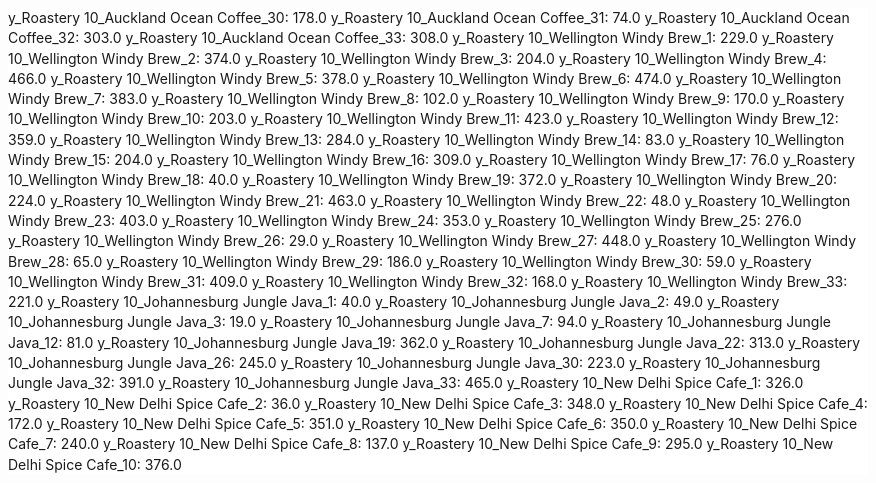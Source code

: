 y_Roastery 10_Auckland Ocean Coffee_30: 178.0
y_Roastery 10_Auckland Ocean Coffee_31: 74.0
y_Roastery 10_Auckland Ocean Coffee_32: 303.0
y_Roastery 10_Auckland Ocean Coffee_33: 308.0
y_Roastery 10_Wellington Windy Brew_1: 229.0
y_Roastery 10_Wellington Windy Brew_2: 374.0
y_Roastery 10_Wellington Windy Brew_3: 204.0
y_Roastery 10_Wellington Windy Brew_4: 466.0
y_Roastery 10_Wellington Windy Brew_5: 378.0
y_Roastery 10_Wellington Windy Brew_6: 474.0
y_Roastery 10_Wellington Windy Brew_7: 383.0
y_Roastery 10_Wellington Windy Brew_8: 102.0
y_Roastery 10_Wellington Windy Brew_9: 170.0
y_Roastery 10_Wellington Windy Brew_10: 203.0
y_Roastery 10_Wellington Windy Brew_11: 423.0
y_Roastery 10_Wellington Windy Brew_12: 359.0
y_Roastery 10_Wellington Windy Brew_13: 284.0
y_Roastery 10_Wellington Windy Brew_14: 83.0
y_Roastery 10_Wellington Windy Brew_15: 204.0
y_Roastery 10_Wellington Windy Brew_16: 309.0
y_Roastery 10_Wellington Windy Brew_17: 76.0
y_Roastery 10_Wellington Windy Brew_18: 40.0
y_Roastery 10_Wellington Windy Brew_19: 372.0
y_Roastery 10_Wellington Windy Brew_20: 224.0
y_Roastery 10_Wellington Windy Brew_21: 463.0
y_Roastery 10_Wellington Windy Brew_22: 48.0
y_Roastery 10_Wellington Windy Brew_23: 403.0
y_Roastery 10_Wellington Windy Brew_24: 353.0
y_Roastery 10_Wellington Windy Brew_25: 276.0
y_Roastery 10_Wellington Windy Brew_26: 29.0
y_Roastery 10_Wellington Windy Brew_27: 448.0
y_Roastery 10_Wellington Windy Brew_28: 65.0
y_Roastery 10_Wellington Windy Brew_29: 186.0
y_Roastery 10_Wellington Windy Brew_30: 59.0
y_Roastery 10_Wellington Windy Brew_31: 409.0
y_Roastery 10_Wellington Windy Brew_32: 168.0
y_Roastery 10_Wellington Windy Brew_33: 221.0
y_Roastery 10_Johannesburg Jungle Java_1: 40.0
y_Roastery 10_Johannesburg Jungle Java_2: 49.0
y_Roastery 10_Johannesburg Jungle Java_3: 19.0
y_Roastery 10_Johannesburg Jungle Java_7: 94.0
y_Roastery 10_Johannesburg Jungle Java_12: 81.0
y_Roastery 10_Johannesburg Jungle Java_19: 362.0
y_Roastery 10_Johannesburg Jungle Java_22: 313.0
y_Roastery 10_Johannesburg Jungle Java_26: 245.0
y_Roastery 10_Johannesburg Jungle Java_30: 223.0
y_Roastery 10_Johannesburg Jungle Java_32: 391.0
y_Roastery 10_Johannesburg Jungle Java_33: 465.0
y_Roastery 10_New Delhi Spice Cafe_1: 326.0
y_Roastery 10_New Delhi Spice Cafe_2: 36.0
y_Roastery 10_New Delhi Spice Cafe_3: 348.0
y_Roastery 10_New Delhi Spice Cafe_4: 172.0
y_Roastery 10_New Delhi Spice Cafe_5: 351.0
y_Roastery 10_New Delhi Spice Cafe_6: 350.0
y_Roastery 10_New Delhi Spice Cafe_7: 240.0
y_Roastery 10_New Delhi Spice Cafe_8: 137.0
y_Roastery 10_New Delhi Spice Cafe_9: 295.0
y_Roastery 10_New Delhi Spice Cafe_10: 376.0
